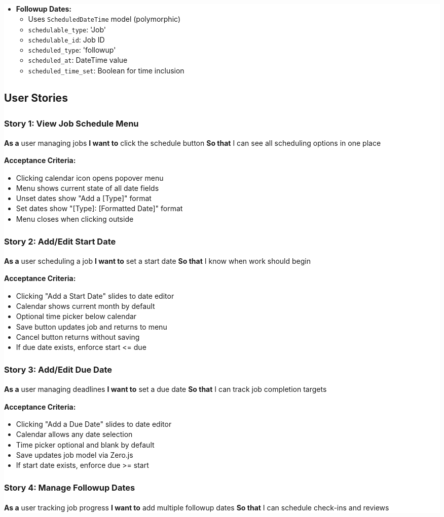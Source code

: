- **Followup Dates:**
  - Uses `ScheduledDateTime` model (polymorphic)
  - `schedulable_type`: 'Job'
  - `schedulable_id`: Job ID
  - `scheduled_type`: 'followup'
  - `scheduled_at`: DateTime value
  - `scheduled_time_set`: Boolean for time inclusion

## User Stories

### Story 1: View Job Schedule Menu
**As a** user managing jobs
**I want to** click the schedule button
**So that** I can see all scheduling options in one place

**Acceptance Criteria:**
- Clicking calendar icon opens popover menu
- Menu shows current state of all date fields
- Unset dates show "Add a [Type]" format
- Set dates show "[Type]: [Formatted Date]" format
- Menu closes when clicking outside

### Story 2: Add/Edit Start Date
**As a** user scheduling a job
**I want to** set a start date
**So that** I know when work should begin

**Acceptance Criteria:**
- Clicking "Add a Start Date" slides to date editor
- Calendar shows current month by default
- Optional time picker below calendar
- Save button updates job and returns to menu
- Cancel button returns without saving
- If due date exists, enforce start <= due

### Story 3: Add/Edit Due Date
**As a** user managing deadlines
**I want to** set a due date
**So that** I can track job completion targets

**Acceptance Criteria:**
- Clicking "Add a Due Date" slides to date editor
- Calendar allows any date selection
- Time picker optional and blank by default
- Save updates job model via Zero.js
- If start date exists, enforce due >= start

### Story 4: Manage Followup Dates
**As a** user tracking job progress
**I want to** add multiple followup dates
**So that** I can schedule check-ins and reviews
